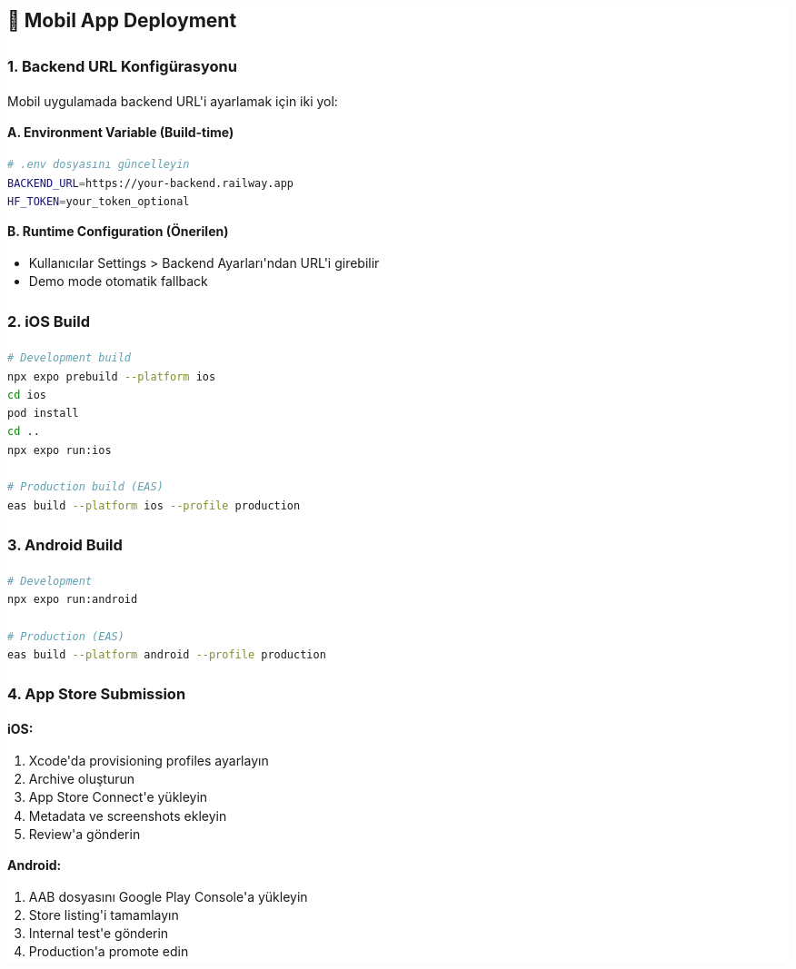 ## 📱 Mobil App Deployment

### 1. Backend URL Konfigürasyonu

Mobil uygulamada backend URL'i ayarlamak için iki yol:

**A. Environment Variable (Build-time)**
```bash
# .env dosyasını güncelleyin
BACKEND_URL=https://your-backend.railway.app
HF_TOKEN=your_token_optional
```

**B. Runtime Configuration (Önerilen)**
- Kullanıcılar Settings > Backend Ayarları'ndan URL'i girebilir
- Demo mode otomatik fallback

### 2. iOS Build

```bash
# Development build
npx expo prebuild --platform ios
cd ios
pod install
cd ..
npx expo run:ios

# Production build (EAS)
eas build --platform ios --profile production
```

### 3. Android Build

```bash
# Development
npx expo run:android

# Production (EAS)
eas build --platform android --profile production
```

### 4. App Store Submission

**iOS:**
1. Xcode'da provisioning profiles ayarlayın
2. Archive oluşturun
3. App Store Connect'e yükleyin
4. Metadata ve screenshots ekleyin
5. Review'a gönderin

**Android:**
1. AAB dosyasını Google Play Console'a yükleyin
2. Store listing'i tamamlayın
3. Internal test'e gönderin
4. Production'a promote edin
